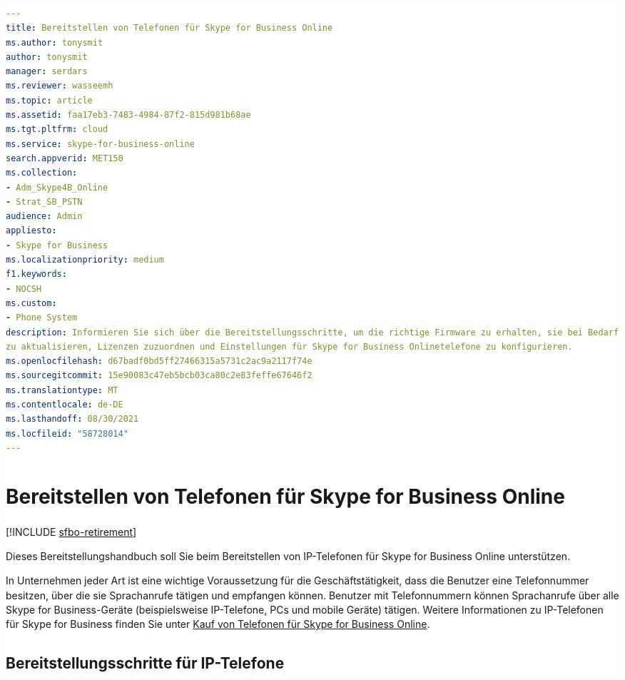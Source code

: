 ```yaml
---
title: Bereitstellen von Telefonen für Skype for Business Online
ms.author: tonysmit
author: tonysmit
manager: serdars
ms.reviewer: wasseemh
ms.topic: article
ms.assetid: faa17eb3-7483-4984-87f2-815d981b68ae
ms.tgt.pltfrm: cloud
ms.service: skype-for-business-online
search.appverid: MET150
ms.collection:
- Adm_Skype4B_Online
- Strat_SB_PSTN
audience: Admin
appliesto:
- Skype for Business
ms.localizationpriority: medium
f1.keywords:
- NOCSH
ms.custom:
- Phone System
description: Informieren Sie sich über die Bereitstellungsschritte, um die richtige Firmware zu erhalten, sie bei Bedarf zu aktualisieren, Lizenzen zuzuordnen und Einstellungen für Skype for Business Onlinetelefone zu konfigurieren.
ms.openlocfilehash: d67badf0bd5ff27466315a5731c2ac9a2117f74e
ms.sourcegitcommit: 15e90083c47eb5bcb03ca80c2e83feffe67646f2
ms.translationtype: MT
ms.contentlocale: de-DE
ms.lasthandoff: 08/30/2021
ms.locfileid: "58728014"
---
```

# <a name="deploying-skype-for-business-online-phones"></a>Bereitstellen von Telefonen für Skype for Business Online

[!INCLUDE [sfbo-retirement](../../../Hub/includes/sfbo-retirement.md)]

Dieses Bereitstellungshandbuch soll Sie beim Bereitstellen von IP-Telefonen für Skype for Business Online unterstützen.
  
In Unternehmen jeder Art ist eine wichtige Voraussetzung für die Geschäftstätigkeit, dass die Benutzer eine Telefonnummer besitzen, über die sie Sprachanrufe tätigen und empfangen können. Benutzer mit Telefonnummern können Sprachanrufe über alle Skype for Business-Geräte (beispielsweise IP-Telefone, PCs und mobile Geräte) tätigen. Weitere Informationen zu IP-Telefonen für Skype for Business finden Sie unter [Kauf von Telefonen für Skype for Business Online](getting-phones-for-skype-for-business-online.md).
  
## <a name="deployment-steps-for-ip-phones"></a>Bereitstellungsschritte für IP-Telefone
